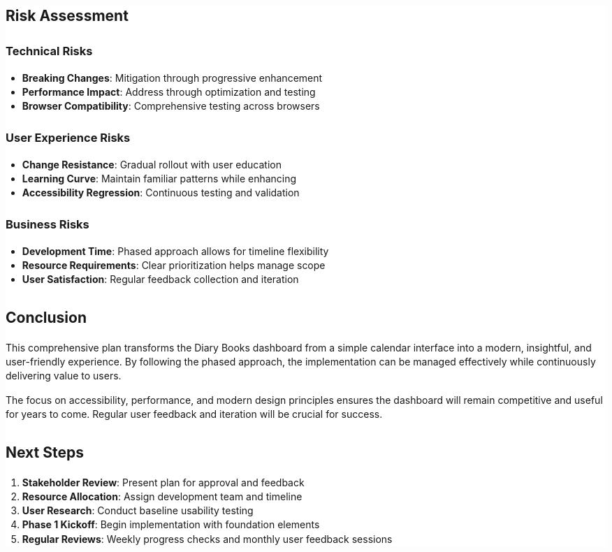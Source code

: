 ## Risk Assessment

### Technical Risks
- **Breaking Changes**: Mitigation through progressive enhancement
- **Performance Impact**: Address through optimization and testing
- **Browser Compatibility**: Comprehensive testing across browsers

### User Experience Risks
- **Change Resistance**: Gradual rollout with user education
- **Learning Curve**: Maintain familiar patterns while enhancing
- **Accessibility Regression**: Continuous testing and validation

### Business Risks
- **Development Time**: Phased approach allows for timeline flexibility
- **Resource Requirements**: Clear prioritization helps manage scope
- **User Satisfaction**: Regular feedback collection and iteration

## Conclusion

This comprehensive plan transforms the Diary Books dashboard from a simple calendar interface into a modern, insightful, and user-friendly experience. By following the phased approach, the implementation can be managed effectively while continuously delivering value to users.

The focus on accessibility, performance, and modern design principles ensures the dashboard will remain competitive and useful for years to come. Regular user feedback and iteration will be crucial for success.

## Next Steps

1. **Stakeholder Review**: Present plan for approval and feedback
2. **Resource Allocation**: Assign development team and timeline
3. **User Research**: Conduct baseline usability testing
4. **Phase 1 Kickoff**: Begin implementation with foundation elements
5. **Regular Reviews**: Weekly progress checks and monthly user feedback sessions